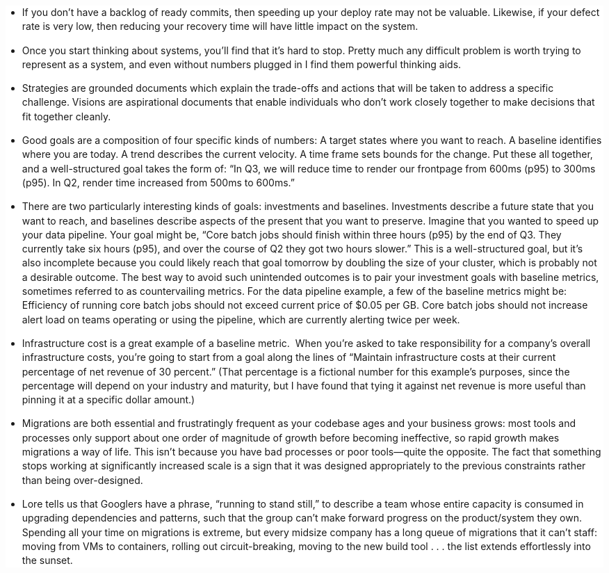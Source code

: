 - If you don’t have a backlog of ready commits, then speeding up your deploy rate may not be valuable. Likewise, if your defect rate is very low, then reducing your recovery time will have little impact on the system.

- Once you start thinking about systems, you’ll find that it’s hard to stop. Pretty much any difficult problem is worth trying to represent as a system, and even without numbers plugged in I find them powerful thinking aids.

- Strategies are grounded documents which explain the trade-offs and actions that will be taken to address a specific challenge. Visions are aspirational documents that enable individuals who don’t work closely together to make decisions that fit together cleanly.
  
- Good goals are a composition of four specific kinds of numbers: A target states where you want to reach. A baseline identifies where you are today. A trend describes the current velocity. A time frame sets bounds for the change. Put these all together, and a well-structured goal takes the form of: “In Q3, we will reduce time to render our frontpage from 600ms (p95) to 300ms (p95). In Q2, render time increased from 500ms to 600ms.”
  
- There are two particularly interesting kinds of goals: investments and baselines. Investments describe a future state that you want to reach, and baselines describe aspects of the present that you want to preserve. Imagine that you wanted to speed up your data pipeline. Your goal might be, “Core batch jobs should finish within three hours (p95) by the end of Q3. They currently take six hours (p95), and over the course of Q2 they got two hours slower.” This is a well-structured goal, but it’s also incomplete because you could likely reach that goal tomorrow by doubling the size of your cluster, which is probably not a desirable outcome. The best way to avoid such unintended outcomes is to pair your investment goals with baseline metrics, sometimes referred to as countervailing metrics. For the data pipeline example, a few of the baseline metrics might be: Efficiency of running core batch jobs should not exceed current price of $0.05 per GB. Core batch jobs should not increase alert load on teams operating or using the pipeline, which are currently alerting twice per week.
 
- Infrastructure cost is a great example of a baseline metric.  When you’re asked to take responsibility for a company’s overall infrastructure costs, you’re going to start from a goal along the lines of “Maintain infrastructure costs at their current percentage of net revenue of 30 percent.” (That percentage is a fictional number for this example’s purposes, since the percentage will depend on your industry and maturity, but I have found that tying it against net revenue is more useful than pinning it at a specific dollar amount.)

- Migrations are both essential and frustratingly frequent as your codebase ages and your business grows: most tools and processes only support about one order of magnitude of growth before becoming ineffective, so rapid growth makes migrations a way of life. This isn’t because you have bad processes or poor tools—quite the opposite. The fact that something stops working at significantly increased scale is a sign that it was designed appropriately to the previous constraints rather than being over-designed.
 
- Lore tells us that Googlers have a phrase, “running to stand still,” to describe a team whose entire capacity is consumed in upgrading dependencies and patterns, such that the group can’t make forward progress on the product/system they own. Spending all your time on migrations is extreme, but every midsize company has a long queue of migrations that it can’t staff: moving from VMs to containers, rolling out circuit-breaking, moving to the new build tool . . . the list extends effortlessly into the sunset.
